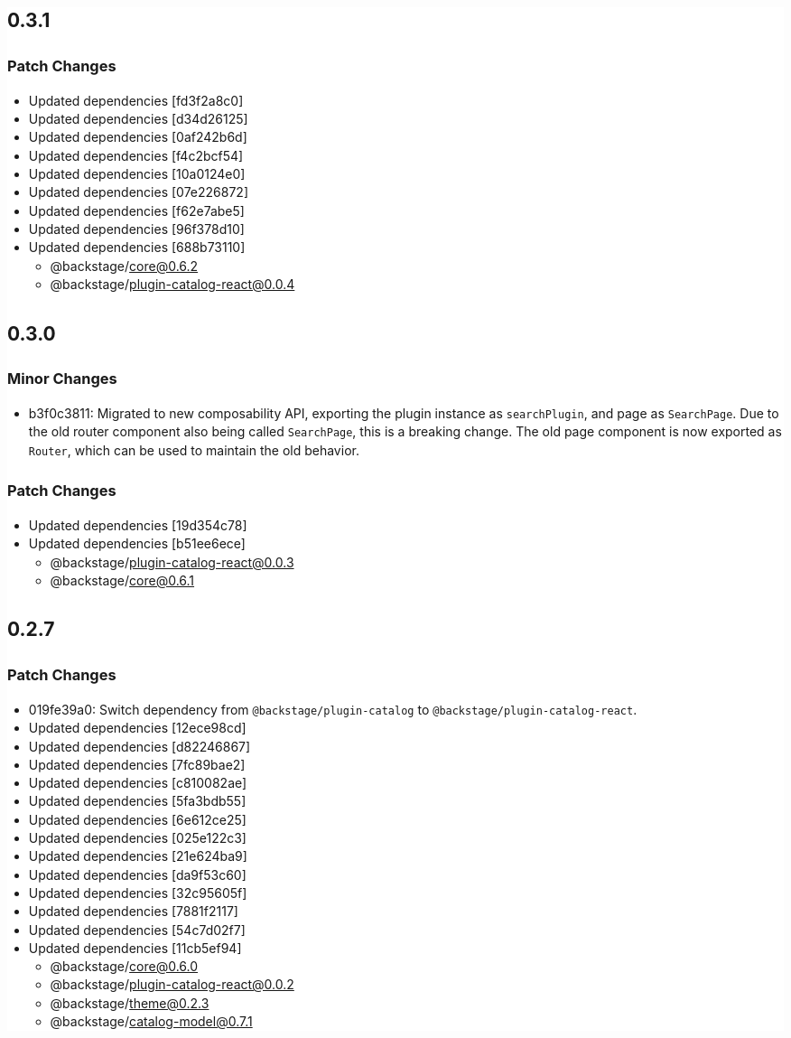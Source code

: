 ## 0.3.1

### Patch Changes

- Updated dependencies [fd3f2a8c0]
- Updated dependencies [d34d26125]
- Updated dependencies [0af242b6d]
- Updated dependencies [f4c2bcf54]
- Updated dependencies [10a0124e0]
- Updated dependencies [07e226872]
- Updated dependencies [f62e7abe5]
- Updated dependencies [96f378d10]
- Updated dependencies [688b73110]
  - @backstage/core@0.6.2
  - @backstage/plugin-catalog-react@0.0.4

## 0.3.0

### Minor Changes

- b3f0c3811: Migrated to new composability API, exporting the plugin instance as `searchPlugin`, and page as `SearchPage`. Due to the old router component also being called `SearchPage`, this is a breaking change. The old page component is now exported as `Router`, which can be used to maintain the old behavior.

### Patch Changes

- Updated dependencies [19d354c78]
- Updated dependencies [b51ee6ece]
  - @backstage/plugin-catalog-react@0.0.3
  - @backstage/core@0.6.1

## 0.2.7

### Patch Changes

- 019fe39a0: Switch dependency from `@backstage/plugin-catalog` to `@backstage/plugin-catalog-react`.
- Updated dependencies [12ece98cd]
- Updated dependencies [d82246867]
- Updated dependencies [7fc89bae2]
- Updated dependencies [c810082ae]
- Updated dependencies [5fa3bdb55]
- Updated dependencies [6e612ce25]
- Updated dependencies [025e122c3]
- Updated dependencies [21e624ba9]
- Updated dependencies [da9f53c60]
- Updated dependencies [32c95605f]
- Updated dependencies [7881f2117]
- Updated dependencies [54c7d02f7]
- Updated dependencies [11cb5ef94]
  - @backstage/core@0.6.0
  - @backstage/plugin-catalog-react@0.0.2
  - @backstage/theme@0.2.3
  - @backstage/catalog-model@0.7.1
